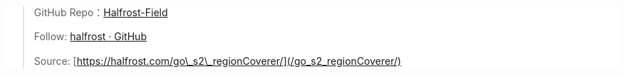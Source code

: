 


> GitHub Repo：[Halfrost-Field](https://github.com/halfrost/Halfrost-Field)
> 
> Follow: [halfrost · GitHub](https://github.com/halfrost)
>
> Source: [https://halfrost.com/go\_s2\_regionCoverer/](/go_s2_regionCoverer/)

